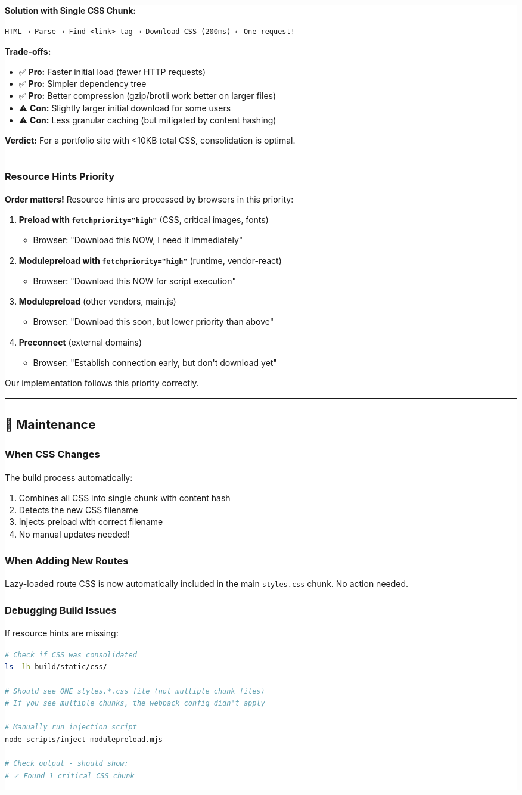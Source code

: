 **Solution with Single CSS Chunk:**
```
HTML → Parse → Find <link> tag → Download CSS (200ms) ← One request!
```

**Trade-offs:**
- ✅ **Pro:** Faster initial load (fewer HTTP requests)
- ✅ **Pro:** Simpler dependency tree
- ✅ **Pro:** Better compression (gzip/brotli work better on larger files)
- ⚠️ **Con:** Slightly larger initial download for some users
- ⚠️ **Con:** Less granular caching (but mitigated by content hashing)

**Verdict:** For a portfolio site with <10KB total CSS, consolidation is optimal.

---

### Resource Hints Priority

**Order matters!** Resource hints are processed by browsers in this priority:

1. **Preload with `fetchpriority="high"`** (CSS, critical images, fonts)
   - Browser: "Download this NOW, I need it immediately"

2. **Modulepreload with `fetchpriority="high"`** (runtime, vendor-react)
   - Browser: "Download this NOW for script execution"

3. **Modulepreload** (other vendors, main.js)
   - Browser: "Download this soon, but lower priority than above"

4. **Preconnect** (external domains)
   - Browser: "Establish connection early, but don't download yet"

Our implementation follows this priority correctly.

---

## 🔧 Maintenance

### When CSS Changes

The build process automatically:
1. Combines all CSS into single chunk with content hash
2. Detects the new CSS filename
3. Injects preload with correct filename
4. No manual updates needed!

### When Adding New Routes

Lazy-loaded route CSS is now automatically included in the main `styles.css` chunk. No action needed.

### Debugging Build Issues

If resource hints are missing:
```bash
# Check if CSS was consolidated
ls -lh build/static/css/

# Should see ONE styles.*.css file (not multiple chunk files)
# If you see multiple chunks, the webpack config didn't apply

# Manually run injection script
node scripts/inject-modulepreload.mjs

# Check output - should show:
# ✓ Found 1 critical CSS chunk
```

---
